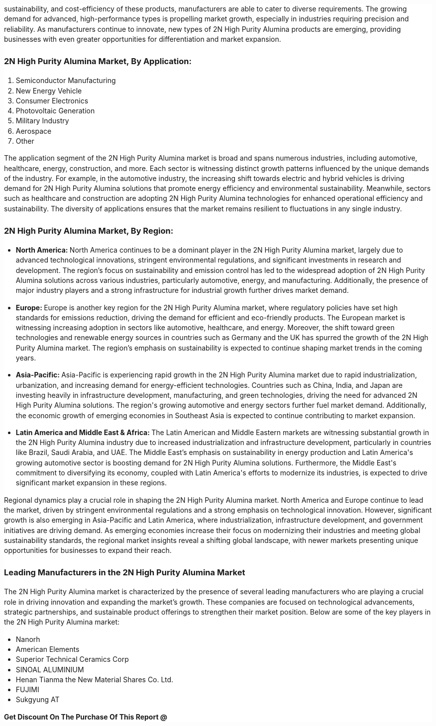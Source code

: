 sustainability, and cost-efficiency of these products, manufacturers are able to cater to diverse requirements. The growing demand for advanced, high-performance types is propelling market growth, especially in industries requiring precision and reliability. As manufacturers continue to innovate, new types of 2N High Purity Alumina products are emerging, providing businesses with even greater opportunities for differentiation and market expansion.</p><h3>2N High Purity Alumina Market,&nbsp;By Application:</h3><ol><li>Semiconductor Manufacturing<li> New Energy Vehicle<li> Consumer Electronics<li> Photovoltaic Generation<li> Military Industry<li> Aerospace<li> Other</li></ol><p>The application segment of the 2N High Purity Alumina market is broad and spans numerous industries, including automotive, healthcare, energy, construction, and more. Each sector is witnessing distinct growth patterns influenced by the unique demands of the industry. For example, in the automotive industry, the increasing shift towards electric and hybrid vehicles is driving demand for 2N High Purity Alumina solutions that promote energy efficiency and environmental sustainability. Meanwhile, sectors such as healthcare and construction are adopting 2N High Purity Alumina technologies for enhanced operational efficiency and sustainability. The diversity of applications ensures that the market remains resilient to fluctuations in any single industry.</p><h3>2N High Purity Alumina Market, By Region:</h3><ul><li><p><strong>North America:&nbsp;</strong>North America continues to be a dominant player in the 2N High Purity Alumina market, largely due to advanced technological innovations, stringent environmental regulations, and significant investments in research and development. The region&rsquo;s focus on sustainability and emission control has led to the widespread adoption of 2N High Purity Alumina solutions across various industries, particularly automotive, energy, and manufacturing. Additionally, the presence of major industry players and a strong infrastructure for industrial growth further drives market demand.</p></li><li><p><strong><strong>Europe:&nbsp;</strong></strong>Europe is another key region for the 2N High Purity Alumina market, where regulatory policies have set high standards for emissions reduction, driving the demand for efficient and eco-friendly products. The European market is witnessing increasing adoption in sectors like automotive, healthcare, and energy. Moreover, the shift toward green technologies and renewable energy sources in countries such as Germany and the UK has spurred the growth of the 2N High Purity Alumina market. The region&rsquo;s emphasis on sustainability is expected to continue shaping market trends in the coming years.</p></li><li><p><strong><strong>Asia-Pacific:&nbsp;</strong></strong>Asia-Pacific is experiencing rapid growth in the 2N High Purity Alumina market due to rapid industrialization, urbanization, and increasing demand for energy-efficient technologies. Countries such as China, India, and Japan are investing heavily in infrastructure development, manufacturing, and green technologies, driving the need for advanced 2N High Purity Alumina solutions. The region's growing automotive and energy sectors further fuel market demand. Additionally, the economic growth of emerging economies in Southeast Asia is expected to continue contributing to market expansion.</p></li><li><p><strong><strong>Latin America and Middle East &amp; Africa:&nbsp;</strong></strong>The Latin American and Middle Eastern markets are witnessing substantial growth in the 2N High Purity Alumina industry due to increased industrialization and infrastructure development, particularly in countries like Brazil, Saudi Arabia, and UAE. The Middle East&rsquo;s emphasis on sustainability in energy production and Latin America's growing automotive sector is boosting demand for 2N High Purity Alumina solutions. Furthermore, the Middle East's commitment to diversifying its economy, coupled with Latin America's efforts to modernize its industries, is expected to drive significant market expansion in these regions.</p></li></ul><p>Regional dynamics play a crucial role in shaping the 2N High Purity Alumina market. North America and Europe continue to lead the market, driven by stringent environmental regulations and a strong emphasis on technological innovation. However, significant growth is also emerging in Asia-Pacific and Latin America, where industrialization, infrastructure development, and government initiatives are driving demand. As emerging economies increase their focus on modernizing their industries and meeting global sustainability standards, the regional market insights reveal a shifting global landscape, with newer markets presenting unique opportunities for businesses to expand their reach.</p><h3><strong>Leading Manufacturers in the 2N High Purity Alumina Market</strong></h3><p>The 2N High Purity Alumina market is characterized by the presence of several leading manufacturers who are playing a crucial role in driving innovation and expanding the market&rsquo;s growth. These companies are focused on technological advancements, strategic partnerships, and sustainable product offerings to strengthen their market position. Below are some of the key players in the 2N High Purity Alumina market:</p></div><div class="article-main__content" data-test-id="publishing-text-block"><ul><li><span class="">Nanorh<li>American Elements<li>Superior Technical Ceramics Corp<li>SINOAL ALUMINIUM<li>Henan Tianma the New Material Shares Co. Ltd.<li>FUJIMI<li>Sukgyung AT</span></li></ul></div><div class="article-main__content" data-test-id="publishing-text-block"><p><span class="font-[700]"><strong>Get Discount On The Purchase Of This Report @</strong>